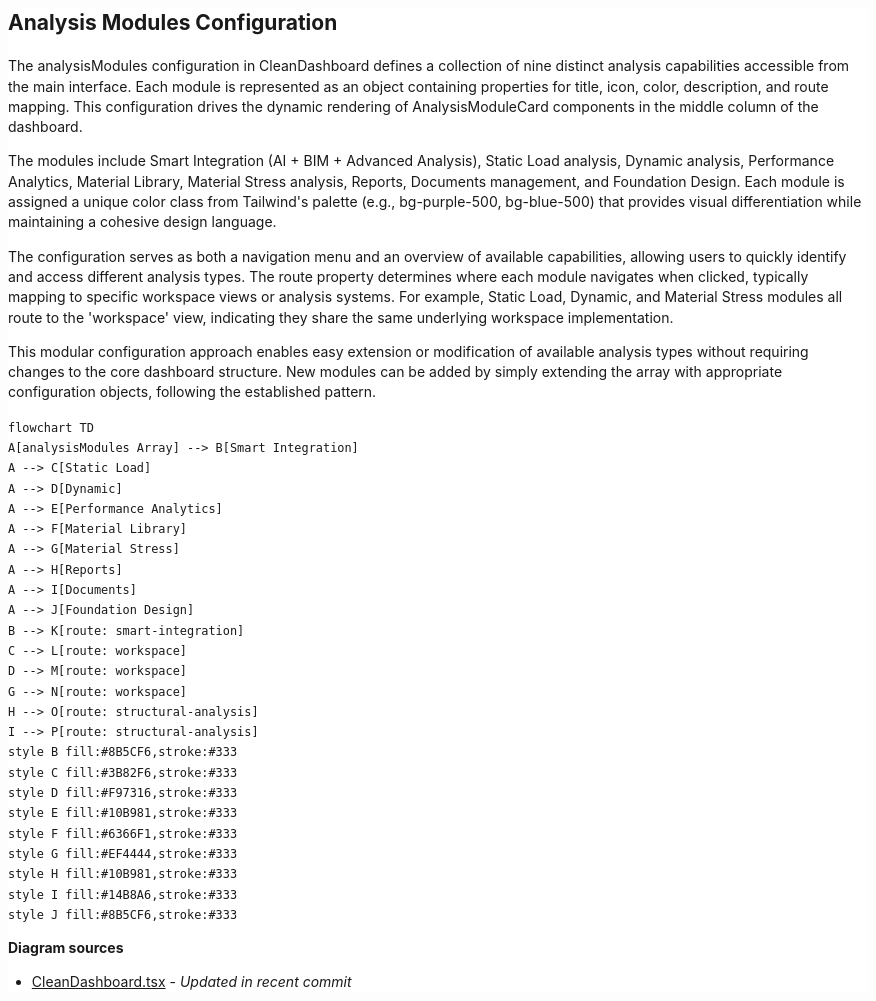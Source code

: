 ## Analysis Modules Configuration

The analysisModules configuration in CleanDashboard defines a collection of nine distinct analysis capabilities accessible from the main interface. Each module is represented as an object containing properties for title, icon, color, description, and route mapping. This configuration drives the dynamic rendering of AnalysisModuleCard components in the middle column of the dashboard.

The modules include Smart Integration (AI + BIM + Advanced Analysis), Static Load analysis, Dynamic analysis, Performance Analytics, Material Library, Material Stress analysis, Reports, Documents management, and Foundation Design. Each module is assigned a unique color class from Tailwind's palette (e.g., bg-purple-500, bg-blue-500) that provides visual differentiation while maintaining a cohesive design language.

The configuration serves as both a navigation menu and an overview of available capabilities, allowing users to quickly identify and access different analysis types. The route property determines where each module navigates when clicked, typically mapping to specific workspace views or analysis systems. For example, Static Load, Dynamic, and Material Stress modules all route to the 'workspace' view, indicating they share the same underlying workspace implementation.

This modular configuration approach enables easy extension or modification of available analysis types without requiring changes to the core dashboard structure. New modules can be added by simply extending the array with appropriate configuration objects, following the established pattern.

```mermaid
flowchart TD
A[analysisModules Array] --> B[Smart Integration]
A --> C[Static Load]
A --> D[Dynamic]
A --> E[Performance Analytics]
A --> F[Material Library]
A --> G[Material Stress]
A --> H[Reports]
A --> I[Documents]
A --> J[Foundation Design]
B --> K[route: smart-integration]
C --> L[route: workspace]
D --> M[route: workspace]
G --> N[route: workspace]
H --> O[route: structural-analysis]
I --> P[route: structural-analysis]
style B fill:#8B5CF6,stroke:#333
style C fill:#3B82F6,stroke:#333
style D fill:#F97316,stroke:#333
style E fill:#10B981,stroke:#333
style F fill:#6366F1,stroke:#333
style G fill:#EF4444,stroke:#333
style H fill:#10B981,stroke:#333
style I fill:#14B8A6,stroke:#333
style J fill:#8B5CF6,stroke:#333
```

**Diagram sources**
- [CleanDashboard.tsx](file://src/components/CleanDashboard.tsx#L375-L528) - *Updated in recent commit*
